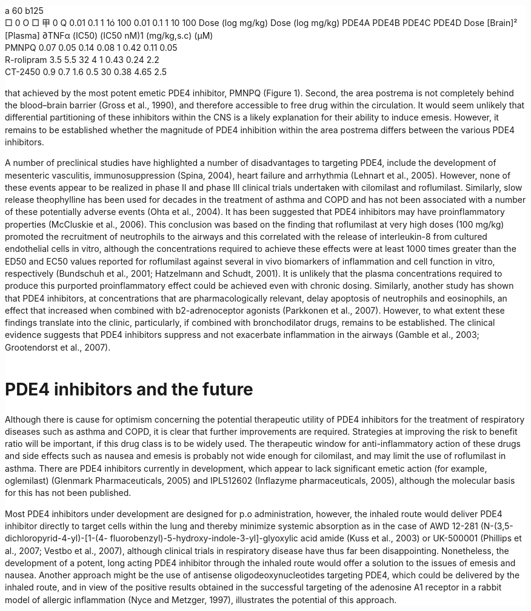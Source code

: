 a 60 b125   
□ 0 O □ 甲 0 Q 0.01 0.1 1 1ó 100 0.01 0.1 1 10 100 Dose (log mg/kg) Dose (log mg/kg) PDE4A PDE4B PDE4C PDE4D Dose [Brain]² [Plasma] ∂TNFα (IC50) (IC50 nM)1 (mg/kg,s.c) (μM)   
PMNPQ 0.07 0.05 0.14 0.08 1 0.42 0.11 0.05   
R-rolipram 3.5 5.5 32 4 1 0.43 0.24 2.2   
CT-2450 0.9 0.7 1.6 0.5 30 0.38 4.65 2.5

that achieved by the most potent emetic PDE4 inhibitor, PMNPQ (Figure 1). Second, the area postrema is not completely behind the blood–brain barrier (Gross et al., 1990), and therefore accessible to free drug within the circulation. It would seem unlikely that differential partitioning of these inhibitors within the CNS is a likely explanation for their ability to induce emesis. However, it remains to be established whether the magnitude of PDE4 inhibition within the area postrema differs between the various PDE4 inhibitors.

A number of preclinical studies have highlighted a number of disadvantages to targeting PDE4, include the development of mesenteric vasculitis, immunosuppression (Spina, 2004), heart failure and arrhythmia (Lehnart et al., 2005). However, none of these events appear to be realized in phase II and phase III clinical trials undertaken with cilomilast and roflumilast. Similarly, slow release theophylline has been used for decades in the treatment of asthma and COPD and has not been associated with a number of these potentially adverse events (Ohta et al., 2004). It has been suggested that PDE4 inhibitors may have proinflammatory properties (McCluskie et al., 2006). This conclusion was based on the finding that roflumilast at very high doses (100 mg/kg) promoted the recruitment of neutrophils to the airways and this correlated with the release of interleukin-8 from cultured endothelial cells in vitro, although the concentrations required to achieve these effects were at least 1000 times greater than the ED50 and EC50 values reported for roflumilast against several in vivo biomarkers of inflammation and cell function in vitro, respectively (Bundschuh et al., 2001; Hatzelmann and Schudt, 2001). It is unlikely that the plasma concentrations required to produce this purported proinflammatory effect could be achieved even with chronic dosing. Similarly, another study has shown that PDE4 inhibitors, at concentrations that are pharmacologically relevant, delay apoptosis of neutrophils and eosinophils, an effect that increased when combined with b2-adrenoceptor agonists (Parkkonen et al., 2007). However, to what extent these findings translate into the clinic, particularly, if combined with bronchodilator drugs, remains to be established. The clinical evidence suggests that PDE4 inhibitors suppress and not exacerbate inflammation in the airways (Gamble et al., 2003; Grootendorst et al., 2007).

# PDE4 inhibitors and the future

Although there is cause for optimism concerning the potential therapeutic utility of PDE4 inhibitors for the treatment of respiratory diseases such as asthma and COPD, it is clear that further improvements are required. Strategies at improving the risk to benefit ratio will be important, if this drug class is to be widely used. The therapeutic window for anti-inflammatory action of these drugs and side effects such as nausea and emesis is probably not wide enough for cilomilast, and may limit the use of roflumilast in asthma. There are PDE4 inhibitors currently in development, which appear to lack significant emetic action (for example, oglemilast) (Glenmark Pharmaceuticals, 2005) and IPL512602 (Inflazyme pharmaceuticals, 2005), although the molecular basis for this has not been published.

Most PDE4 inhibitors under development are designed for p.o administration, however, the inhaled route would deliver PDE4 inhibitor directly to target cells within the lung and thereby minimize systemic absorption as in the case of AWD 12-281 (N-(3,5-dichloropyrid-4-yl)-[1-(4- fluorobenzyl)-5-hydroxy-indole-3-yl]-glyoxylic acid amide (Kuss et al., 2003) or UK-500001 (Phillips et al., 2007; Vestbo et al., 2007), although clinical trials in respiratory disease have thus far been disappointing. Nonetheless, the development of a potent, long acting PDE4 inhibitor through the inhaled route would offer a solution to the issues of emesis and nausea. Another approach might be the use of antisense oligodeoxynucleotides targeting PDE4, which could be delivered by the inhaled route, and in view of the positive results obtained in the successful targeting of the adenosine A1 receptor in a rabbit model of allergic inflammation (Nyce and Metzger, 1997), illustrates the potential of this approach.
